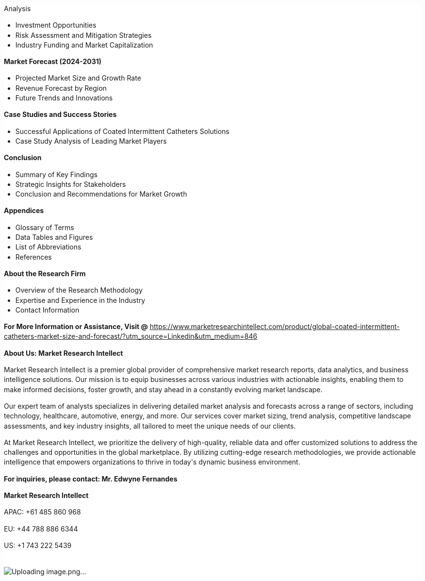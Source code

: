 Analysis</strong></p><ul><li>Investment Opportunities</li><li>Risk Assessment and Mitigation Strategies</li><li>Industry Funding and Market Capitalization</li></ul><p><strong>Market Forecast (2024-2031)</strong></p><ul><li>Projected Market Size and Growth Rate</li><li>Revenue Forecast by Region</li><li>Future Trends and Innovations</li></ul><p><strong>Case Studies and Success Stories</strong></p><ul><li>Successful Applications of Coated Intermittent Catheters Solutions</li><li>Case Study Analysis of Leading Market Players</li></ul><p><strong>Conclusion</strong></p><ul><li>Summary of Key Findings</li><li>Strategic Insights for Stakeholders</li><li>Conclusion and Recommendations for Market Growth</li></ul><p><strong>Appendices</strong></p><ul><li>Glossary of Terms</li><li>Data Tables and Figures</li><li>List of Abbreviations</li><li>References</li></ul><p><strong>About the Research Firm</strong></p><ul><li>Overview of the Research Methodology</li><li>Expertise and Experience in the Industry</li><li>Contact Information</li></ul></div><div class="article-main__content" data-test-id="publishing-text-block"><p><span class="font-[700]"><strong>For More Information or Assistance, Visit @</strong>&nbsp;<a href="https://www.marketresearchintellect.com/product/global-coated-intermittent-catheters-market-size-and-forecast/?utm_source=Linkedin&utm_medium=846">https://www.marketresearchintellect.com/product/global-coated-intermittent-catheters-market-size-and-forecast/?utm_source=Linkedin&utm_medium=846</a></span></p><p><strong>About Us: Market Research Intellect</strong></p><p>Market Research Intellect is a premier global provider of comprehensive market research reports, data analytics, and business intelligence solutions. Our mission is to equip businesses across various industries with actionable insights, enabling them to make informed decisions, foster growth, and stay ahead in a constantly evolving market landscape.</p><p>Our expert team of analysts specializes in delivering detailed market analysis and forecasts across a range of sectors, including technology, healthcare, automotive, energy, and more. Our services cover market sizing, trend analysis, competitive landscape assessments, and key industry insights, all tailored to meet the unique needs of our clients.</p><p>At Market Research Intellect, we prioritize the delivery of high-quality, reliable data and offer customized solutions to address the challenges and opportunities in the global marketplace. By utilizing cutting-edge research methodologies, we provide actionable intelligence that empowers organizations to thrive in today's dynamic business environment.</p><p><strong>For inquiries, please contact: Mr. Edwyne Fernandes</strong></p><p><strong>Market Research Intellect</strong></p><p>APAC: +61 485 860 968</p><p>EU: +44 788 886 6344</p><p>US: +1 743 222 5439</p></div><div class="article-main__content" data-test-id="publishing-text-block">&nbsp;</div>
![Uploading image.png…]()
